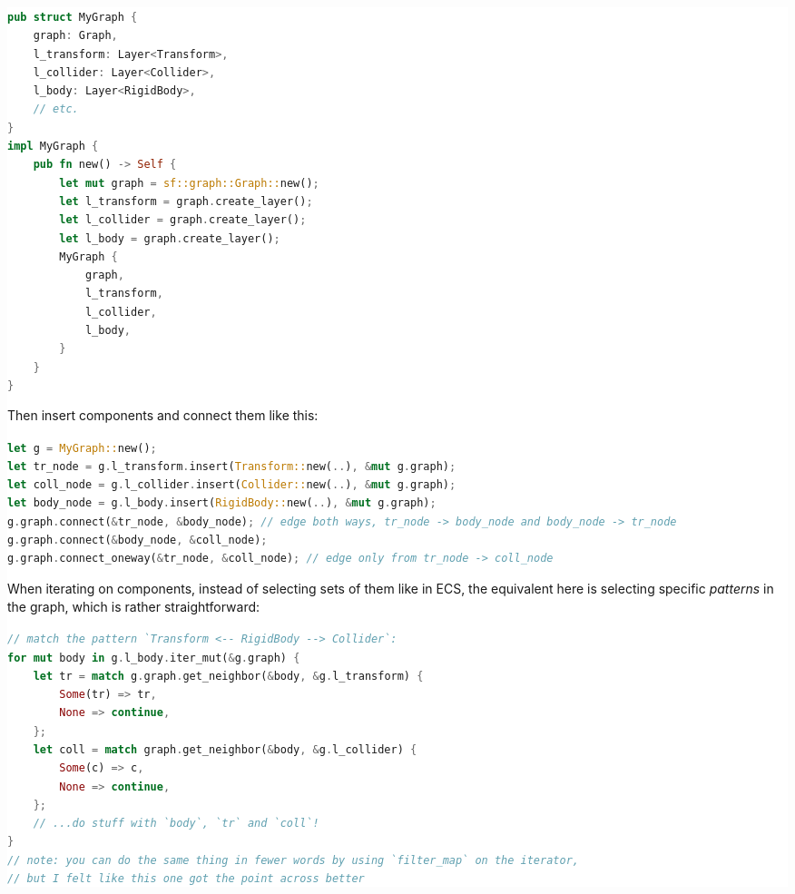 ```rust
pub struct MyGraph {
    graph: Graph,
    l_transform: Layer<Transform>,
    l_collider: Layer<Collider>,
    l_body: Layer<RigidBody>,
    // etc.
}
impl MyGraph {
    pub fn new() -> Self {
        let mut graph = sf::graph::Graph::new();
        let l_transform = graph.create_layer();
        let l_collider = graph.create_layer();
        let l_body = graph.create_layer();
        MyGraph {
            graph,
            l_transform,
            l_collider,
            l_body,
        }
    }
}
```

Then insert components and connect them like this:

```rust
let g = MyGraph::new();
let tr_node = g.l_transform.insert(Transform::new(..), &mut g.graph);
let coll_node = g.l_collider.insert(Collider::new(..), &mut g.graph);
let body_node = g.l_body.insert(RigidBody::new(..), &mut g.graph);
g.graph.connect(&tr_node, &body_node); // edge both ways, tr_node -> body_node and body_node -> tr_node
g.graph.connect(&body_node, &coll_node);
g.graph.connect_oneway(&tr_node, &coll_node); // edge only from tr_node -> coll_node
```

When iterating on components, instead of selecting sets of them like in ECS,
the equivalent here is selecting specific _patterns_ in the graph, which is rather straightforward:

```rust
// match the pattern `Transform <-- RigidBody --> Collider`:
for mut body in g.l_body.iter_mut(&g.graph) {
    let tr = match g.graph.get_neighbor(&body, &g.l_transform) {
        Some(tr) => tr,
        None => continue,
    };
    let coll = match graph.get_neighbor(&body, &g.l_collider) {
        Some(c) => c,
        None => continue,
    };
    // ...do stuff with `body`, `tr` and `coll`!
}
// note: you can do the same thing in fewer words by using `filter_map` on the iterator,
// but I felt like this one got the point across better
```
